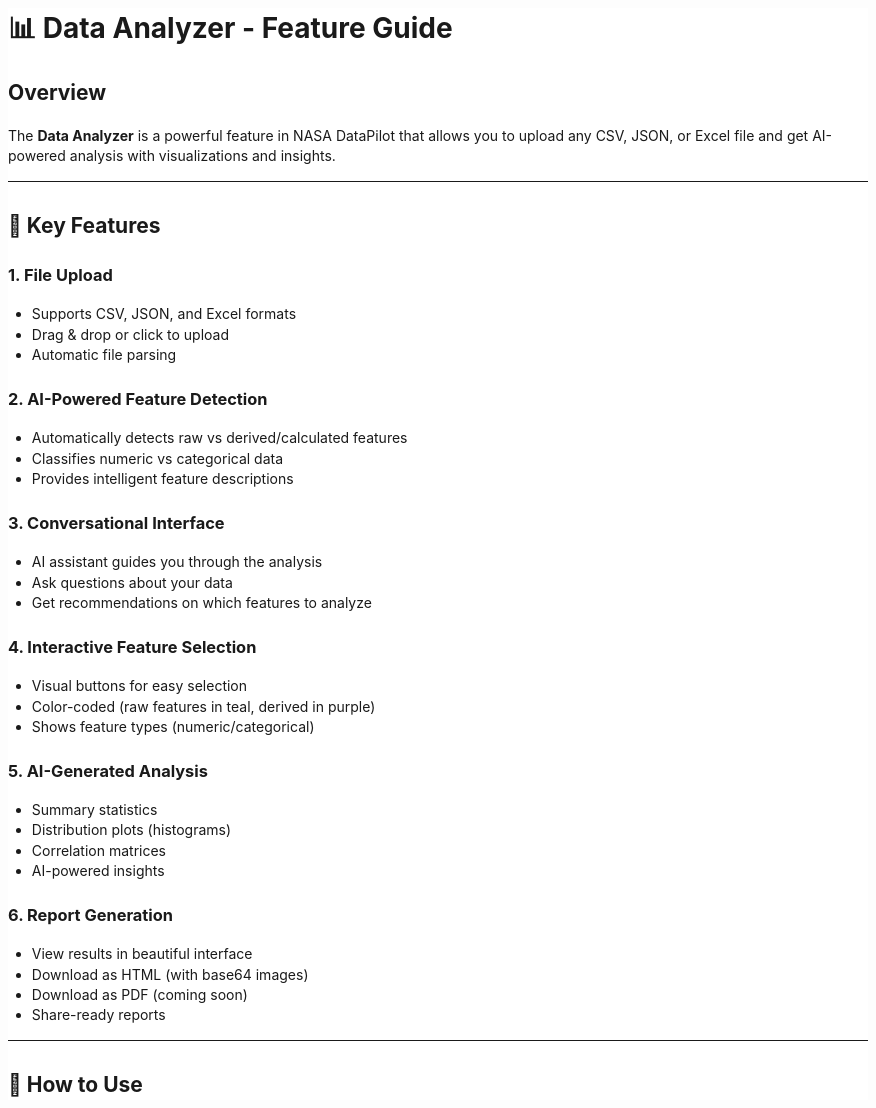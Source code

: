 # 📊 Data Analyzer - Feature Guide

## Overview

The **Data Analyzer** is a powerful feature in NASA DataPilot that allows you to upload any CSV, JSON, or Excel file and get AI-powered analysis with visualizations and insights.

---

## 🎯 Key Features

### 1. **File Upload**
- Supports CSV, JSON, and Excel formats
- Drag & drop or click to upload
- Automatic file parsing

### 2. **AI-Powered Feature Detection**
- Automatically detects raw vs derived/calculated features
- Classifies numeric vs categorical data
- Provides intelligent feature descriptions

### 3. **Conversational Interface**
- AI assistant guides you through the analysis
- Ask questions about your data
- Get recommendations on which features to analyze

### 4. **Interactive Feature Selection**
- Visual buttons for easy selection
- Color-coded (raw features in teal, derived in purple)
- Shows feature types (numeric/categorical)

### 5. **AI-Generated Analysis**
- Summary statistics
- Distribution plots (histograms)
- Correlation matrices
- AI-powered insights

### 6. **Report Generation**
- View results in beautiful interface
- Download as HTML (with base64 images)
- Download as PDF (coming soon)
- Share-ready reports

---

## 🚀 How to Use
